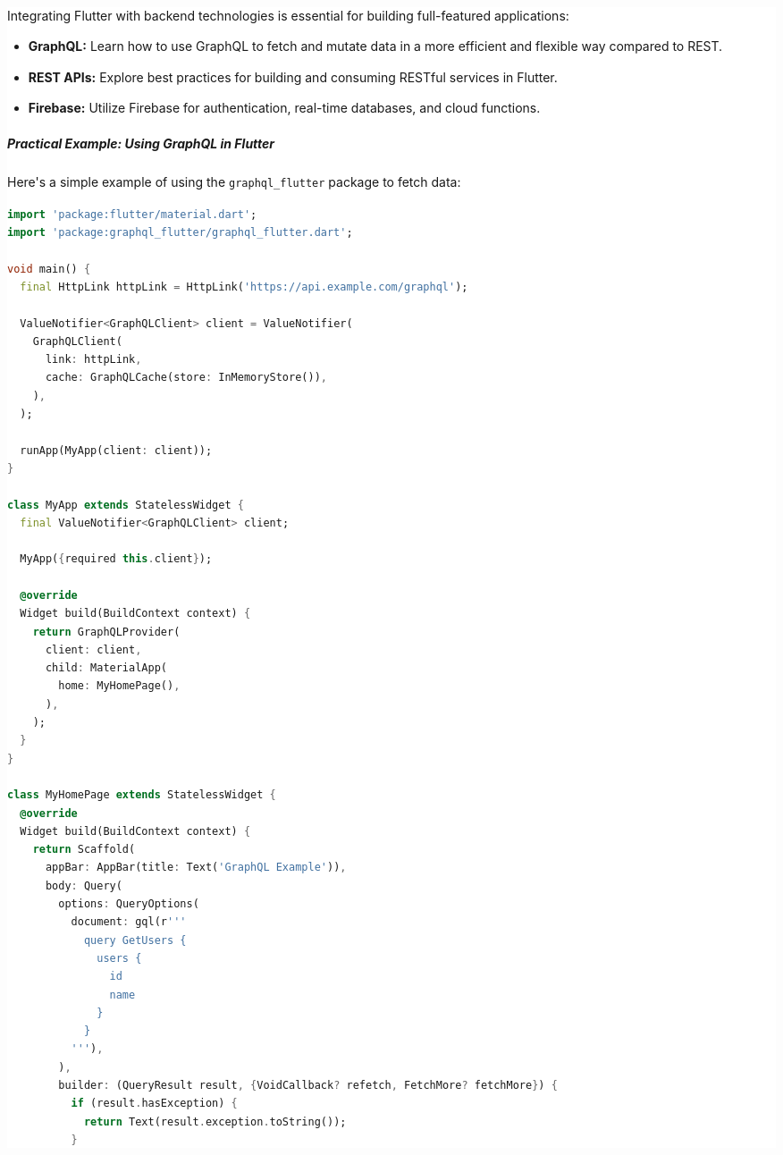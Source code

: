 Integrating Flutter with backend technologies is essential for building full-featured applications:

- **GraphQL:** Learn how to use GraphQL to fetch and mutate data in a more efficient and flexible way compared to REST.

- **REST APIs:** Explore best practices for building and consuming RESTful services in Flutter.

- **Firebase:** Utilize Firebase for authentication, real-time databases, and cloud functions.

##### Practical Example: Using GraphQL in Flutter

Here's a simple example of using the `graphql_flutter` package to fetch data:

```dart
import 'package:flutter/material.dart';
import 'package:graphql_flutter/graphql_flutter.dart';

void main() {
  final HttpLink httpLink = HttpLink('https://api.example.com/graphql');

  ValueNotifier<GraphQLClient> client = ValueNotifier(
    GraphQLClient(
      link: httpLink,
      cache: GraphQLCache(store: InMemoryStore()),
    ),
  );

  runApp(MyApp(client: client));
}

class MyApp extends StatelessWidget {
  final ValueNotifier<GraphQLClient> client;

  MyApp({required this.client});

  @override
  Widget build(BuildContext context) {
    return GraphQLProvider(
      client: client,
      child: MaterialApp(
        home: MyHomePage(),
      ),
    );
  }
}

class MyHomePage extends StatelessWidget {
  @override
  Widget build(BuildContext context) {
    return Scaffold(
      appBar: AppBar(title: Text('GraphQL Example')),
      body: Query(
        options: QueryOptions(
          document: gql(r'''
            query GetUsers {
              users {
                id
                name
              }
            }
          '''),
        ),
        builder: (QueryResult result, {VoidCallback? refetch, FetchMore? fetchMore}) {
          if (result.hasException) {
            return Text(result.exception.toString());
          }
```